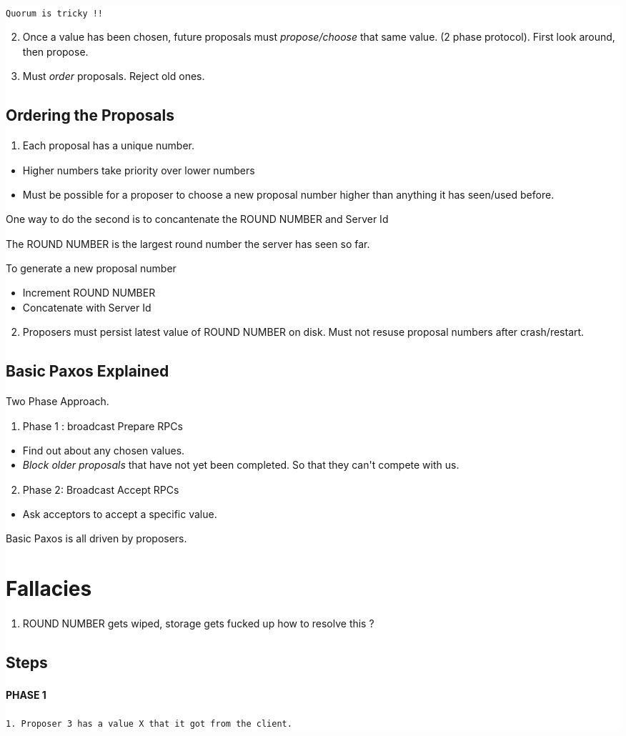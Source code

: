 ``` Quorum is tricky !! ```

2. Once a value has been chosen, future proposals must _propose/choose_ that same value. (2 phase protocol). First look around, then propose.

3. Must _order_ proposals. Reject old ones.


## Ordering the Proposals

1. Each proposal has a unique number.

  - Higher numbers take priority over lower numbers

  - Must be possible for a proposer to choose a new proposal number higher than anything it has seen/used before.


One way to do the second is to concantenate the ROUND NUMBER and Server Id

The ROUND NUMBER is the largest round number the server has seen so far.

To generate a new proposal number
  - Increment ROUND NUMBER
  - Concatenate with Server Id

2. Proposers must persist latest value of ROUND NUMBER on disk. Must not resuse proposal numbers after crash/restart.

## Basic Paxos Explained

Two Phase Approach.

1. Phase 1 : broadcast Prepare RPCs

  - Find out about any chosen values.
  - *Block older proposals* that have not yet been completed. So that they can't compete with us.

2. Phase 2: Broadcast Accept RPCs

  - Ask acceptors to accept a specific value.

Basic Paxos is all driven by proposers.


# Fallacies
1. ROUND NUMBER gets wiped, storage gets fucked up how to resolve this ?

## Steps

#### PHASE 1
```
1. Proposer 3 has a value X that it got from the client.
